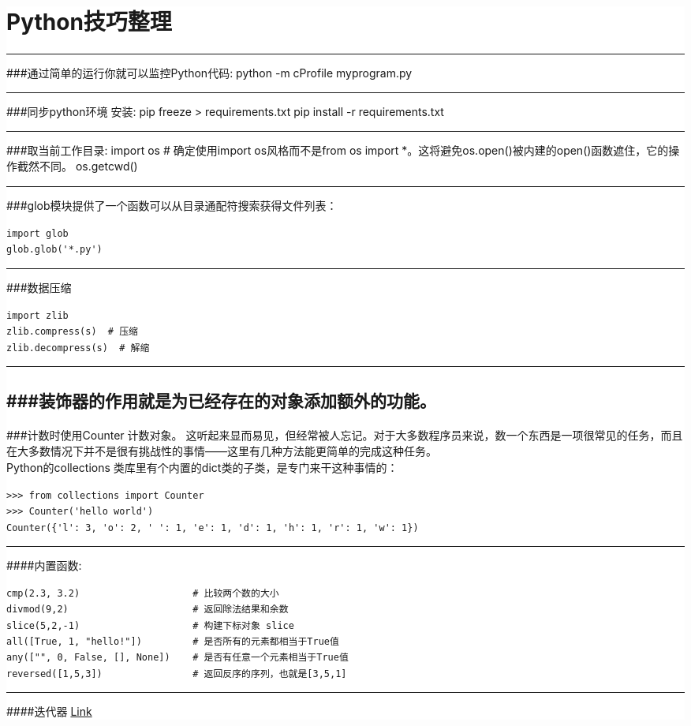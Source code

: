 Python技巧整理
==
-----

###通过简单的运行你就可以监控Python代码:
    python -m cProfile myprogram.py

-----
###同步python环境 安装:
	pip freeze > requirements.txt
	pip install -r requirements.txt

-----
###取当前工作目录:
	import os  # 确定使用import os风格而不是from os import *。这将避免os.open()被内建的open()函数遮住，它的操作截然不同。
	os.getcwd()

-----
###glob模块提供了一个函数可以从目录通配符搜索获得文件列表：

	import glob
	glob.glob('*.py')

-----
###数据压缩

	import zlib
	zlib.compress(s)  # 压缩
	zlib.decompress(s)  # 解缩

-----
###装饰器的作用就是为已经存在的对象添加额外的功能。
-----
###计数时使用Counter 计数对象。
这听起来显而易见，但经常被人忘记。对于大多数程序员来说，数一个东西是一项很常见的任务，而且在大多数情况下并不是很有挑战性的事情——这里有几种方法能更简单的完成这种任务。  
Python的collections 类库里有个内置的dict类的子类，是专门来干这种事情的：


	>>> from collections import Counter
	>>> Counter('hello world')
	Counter({'l': 3, 'o': 2, ' ': 1, 'e': 1, 'd': 1, 'h': 1, 'r': 1, 'w': 1})

-----
####内置函数:

	cmp(2.3, 3.2)                    # 比较两个数的大小
	divmod(9,2)                      # 返回除法结果和余数
	slice(5,2,-1)                    # 构建下标对象 slice
	all([True, 1, "hello!"])         # 是否所有的元素都相当于True值
	any(["", 0, False, [], None])    # 是否有任意一个元素相当于True值
	reversed([1,5,3])                # 返回反序的序列，也就是[3,5,1]

-----
####迭代器
[Link](evernote:///view/3290116/s29/41a0222d-1a48-46fa-9560-36ace06db9d0/41a0222d-1a48-46fa-9560-36ace06db9d0/)
